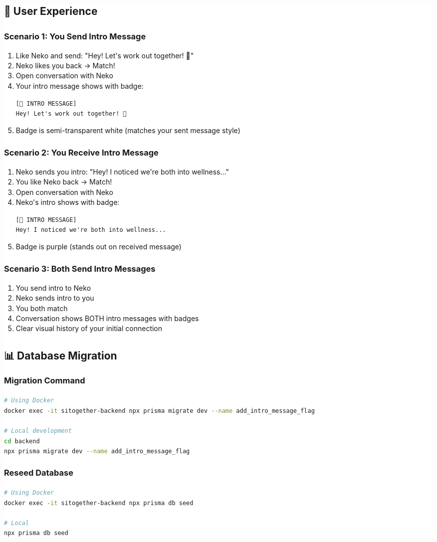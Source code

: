 ## 🎯 User Experience

### Scenario 1: You Send Intro Message

1. Like Neko and send: "Hey! Let's work out together! 💪"
2. Neko likes you back → Match!
3. Open conversation with Neko
4. Your intro message shows with badge:
   ```
   [💌 INTRO MESSAGE]
   Hey! Let's work out together! 💪
   ```
5. Badge is semi-transparent white (matches your sent message style)

### Scenario 2: You Receive Intro Message

1. Neko sends you intro: "Hey! I noticed we're both into wellness..."
2. You like Neko back → Match!
3. Open conversation with Neko
4. Neko's intro shows with badge:
   ```
   [💌 INTRO MESSAGE]
   Hey! I noticed we're both into wellness...
   ```
5. Badge is purple (stands out on received message)

### Scenario 3: Both Send Intro Messages

1. You send intro to Neko
2. Neko sends intro to you
3. You both match
4. Conversation shows BOTH intro messages with badges
5. Clear visual history of your initial connection

## 📊 Database Migration

### Migration Command

```bash
# Using Docker
docker exec -it sitogether-backend npx prisma migrate dev --name add_intro_message_flag

# Local development
cd backend
npx prisma migrate dev --name add_intro_message_flag
```

### Reseed Database

```bash
# Using Docker
docker exec -it sitogether-backend npx prisma db seed

# Local
npx prisma db seed
```
